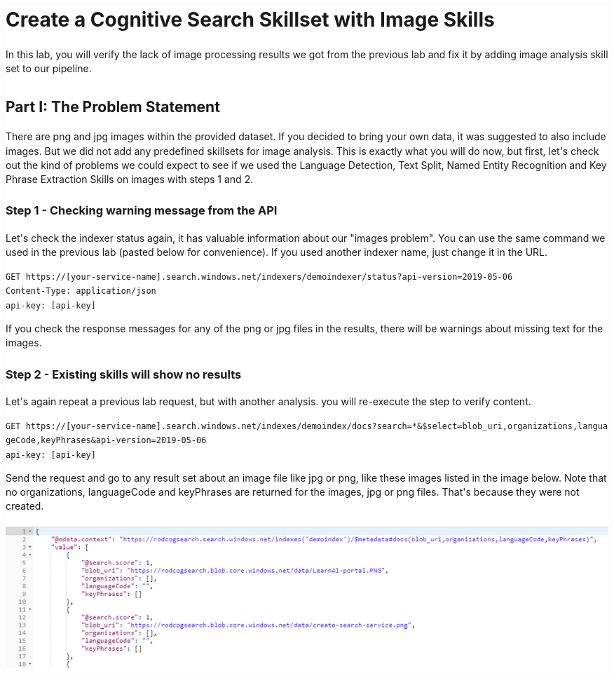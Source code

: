 # Create a Cognitive Search Skillset with **Image** Skills

In this lab, you will verify the lack of image processing results we got from the previous lab and fix it by adding image analysis skill set to our pipeline.

## Part I: The Problem Statement

There are png and jpg images within the provided dataset. If you decided to bring your own data, it was suggested to also include images. But we did not add any predefined skillsets for image analysis. This is exactly what you will do now, but first, let's check out the kind of problems we could expect to see if we used the Language Detection, Text Split, Named Entity Recognition and Key Phrase Extraction Skills on images with steps 1 and 2.

### Step 1 - Checking warning message from the API

Let's check the indexer status again, it has valuable information about our "images problem". You can use the same command we used in the previous lab (pasted below for convenience). If you used another indexer name, just change it in the URL.

```http
GET https://[your-service-name].search.windows.net/indexers/demoindexer/status?api-version=2019-05-06
Content-Type: application/json
api-key: [api-key]
```

If you check the response messages for any of the png or jpg files in the results, there will be warnings about missing text for the images.

### Step 2 - Existing skills will show no results

Let's again repeat a previous lab request, but with another analysis. you will re-execute the step to verify content.  

```http
GET https://[your-service-name].search.windows.net/indexes/demoindex/docs?search=*&$select=blob_uri,organizations,languageCode,keyPhrases&api-version=2019-05-06
api-key: [api-key]
```

Send the request and go to any result set about an image file like jpg or png, like these images listed in the image below. Note that no organizations, languageCode and keyPhrases are returned for the images, jpg or png files. That's because they were not created.

![No metada created for images](../resources/images/lab-image-skills/postman-no-data.png)
